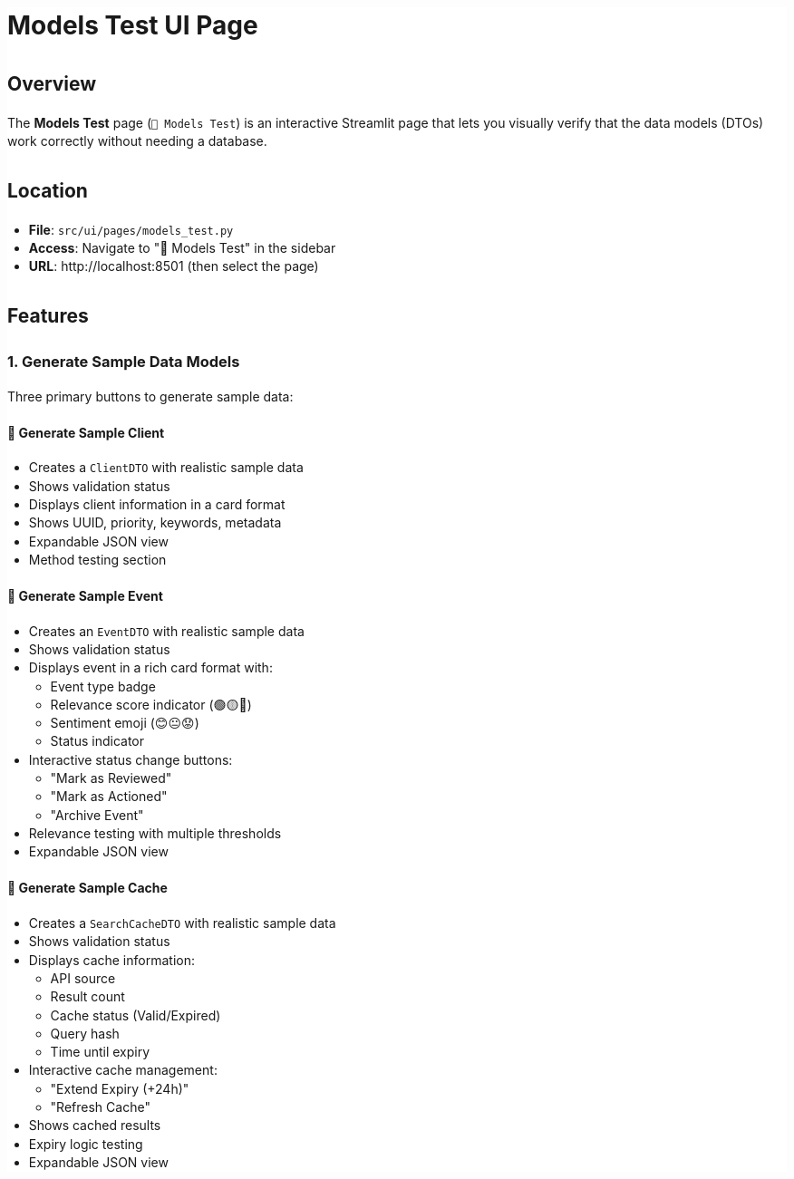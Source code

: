 # Models Test UI Page

## Overview

The **Models Test** page (`🧪 Models Test`) is an interactive Streamlit page that lets you visually verify that the data models (DTOs) work correctly without needing a database.

## Location

- **File**: `src/ui/pages/models_test.py`
- **Access**: Navigate to "🧪 Models Test" in the sidebar
- **URL**: http://localhost:8501 (then select the page)

## Features

### 1. Generate Sample Data Models

Three primary buttons to generate sample data:

#### 🏢 Generate Sample Client
- Creates a `ClientDTO` with realistic sample data
- Shows validation status
- Displays client information in a card format
- Shows UUID, priority, keywords, metadata
- Expandable JSON view
- Method testing section

#### 📰 Generate Sample Event
- Creates an `EventDTO` with realistic sample data
- Shows validation status
- Displays event in a rich card format with:
  - Event type badge
  - Relevance score indicator (🟢🟡🔴)
  - Sentiment emoji (😊😐😟)
  - Status indicator
- Interactive status change buttons:
  - "Mark as Reviewed"
  - "Mark as Actioned"
  - "Archive Event"
- Relevance testing with multiple thresholds
- Expandable JSON view

#### 💾 Generate Sample Cache
- Creates a `SearchCacheDTO` with realistic sample data
- Shows validation status
- Displays cache information:
  - API source
  - Result count
  - Cache status (Valid/Expired)
  - Query hash
  - Time until expiry
- Interactive cache management:
  - "Extend Expiry (+24h)"
  - "Refresh Cache"
- Shows cached results
- Expiry logic testing
- Expandable JSON view

